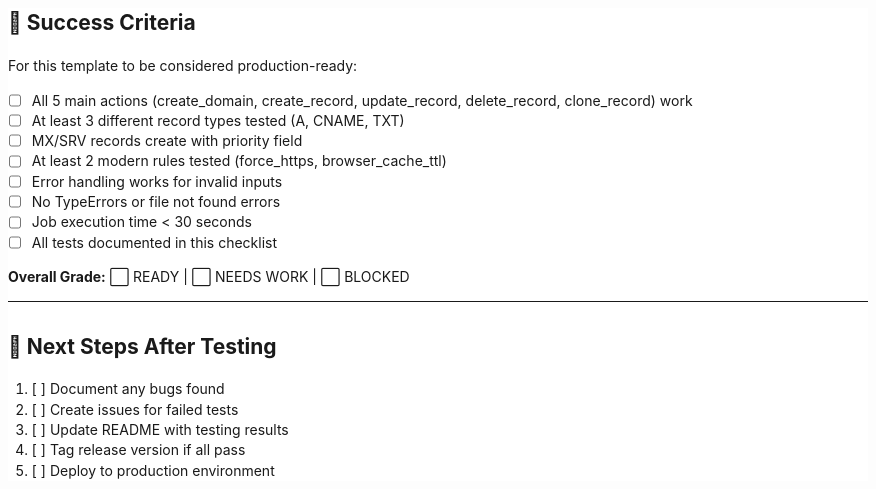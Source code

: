 
## 🎯 Success Criteria

For this template to be considered production-ready:

- [ ] All 5 main actions (create_domain, create_record, update_record, delete_record, clone_record) work
- [ ] At least 3 different record types tested (A, CNAME, TXT)
- [ ] MX/SRV records create with priority field
- [ ] At least 2 modern rules tested (force_https, browser_cache_ttl)
- [ ] Error handling works for invalid inputs
- [ ] No TypeErrors or file not found errors
- [ ] Job execution time < 30 seconds
- [ ] All tests documented in this checklist

**Overall Grade:** ⬜ READY | ⬜ NEEDS WORK | ⬜ BLOCKED

---

## 🚀 Next Steps After Testing

1. [ ] Document any bugs found
2. [ ] Create issues for failed tests
3. [ ] Update README with testing results
4. [ ] Tag release version if all pass
5. [ ] Deploy to production environment
